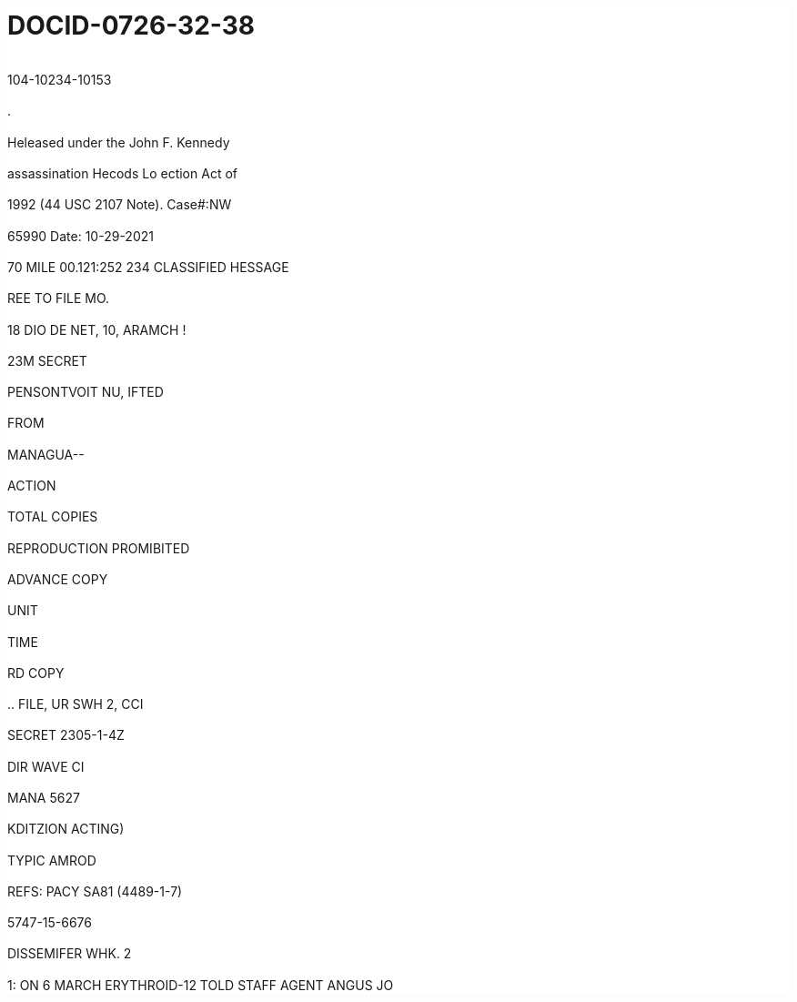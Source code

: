 # DOCID-0726-32-38

##
104-10234-10153

.

Heleased under the John F. Kennedy

assassination Hecods Lo ection Act of

1992 (44 USC 2107 Note). Case#:NW

65990 Date: 10-29-2021

70 MILE 00.121:252 234 CLASSIFIED HESSAGE

REE TO FILE MO.

18 DIO DE NET, 10, ARAMCH !

23M SECRET

PENSONTVOIT NU, IFTED

FROM

MANAGUA--

ACTION

TOTAL COPIES

REPRODUCTION PROMIBITED

ADVANCE COPY

UNIT

TIME

RD COPY

.. FILE, UR SWH 2, CCI

SECRET 2305-1-4Z

DIR WAVE CI

MANA 5627

KDITZION ACTING)

TYPIC AMROD

REFS: PACY SA81 (4489-1-7)

5747-15-6676

DISSEMIFER WHK. 2

1: ON 6 MARCH ERYTHROID-12 TOLD STAFF AGENT ANGUS JO
